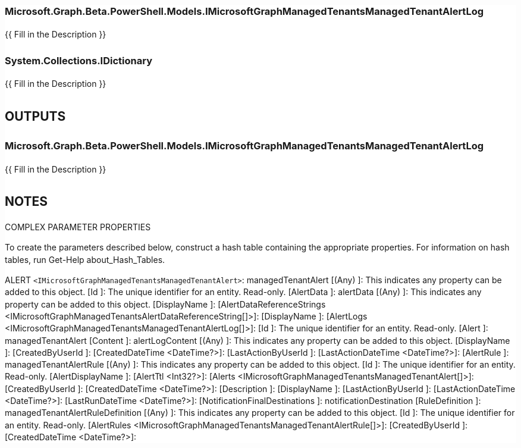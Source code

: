 ### Microsoft.Graph.Beta.PowerShell.Models.IMicrosoftGraphManagedTenantsManagedTenantAlertLog

{{ Fill in the Description }}

### System.Collections.IDictionary

{{ Fill in the Description }}

## OUTPUTS

### Microsoft.Graph.Beta.PowerShell.Models.IMicrosoftGraphManagedTenantsManagedTenantAlertLog

{{ Fill in the Description }}

## NOTES

COMPLEX PARAMETER PROPERTIES

To create the parameters described below, construct a hash table containing the appropriate properties.
For information on hash tables, run Get-Help about_Hash_Tables.

ALERT `<IMicrosoftGraphManagedTenantsManagedTenantAlert>`: managedTenantAlert
  [(Any) <Object>]: This indicates any property can be added to this object.
  [Id <String>]: The unique identifier for an entity.
Read-only.
  [AlertData <IMicrosoftGraphManagedTenantsAlertData>]: alertData
    [(Any) <Object>]: This indicates any property can be added to this object.
    [DisplayName <String>]: 
  [AlertDataReferenceStrings <IMicrosoftGraphManagedTenantsAlertDataReferenceString[]>]: 
    [DisplayName <String>]: 
  [AlertLogs <IMicrosoftGraphManagedTenantsManagedTenantAlertLog[]>]: 
    [Id <String>]: The unique identifier for an entity.
Read-only.
    [Alert <IMicrosoftGraphManagedTenantsManagedTenantAlert>]: managedTenantAlert
    [Content <IMicrosoftGraphManagedTenantsAlertLogContent>]: alertLogContent
      [(Any) <Object>]: This indicates any property can be added to this object.
      [DisplayName <String>]: 
    [CreatedByUserId <String>]: 
    [CreatedDateTime <DateTime?>]: 
    [LastActionByUserId <String>]: 
    [LastActionDateTime <DateTime?>]: 
  [AlertRule <IMicrosoftGraphManagedTenantsManagedTenantAlertRule>]: managedTenantAlertRule
    [(Any) <Object>]: This indicates any property can be added to this object.
    [Id <String>]: The unique identifier for an entity.
Read-only.
    [AlertDisplayName <String>]: 
    [AlertTtl <Int32?>]: 
    [Alerts <IMicrosoftGraphManagedTenantsManagedTenantAlert[]>]: 
    [CreatedByUserId <String>]: 
    [CreatedDateTime <DateTime?>]: 
    [Description <String>]: 
    [DisplayName <String>]: 
    [LastActionByUserId <String>]: 
    [LastActionDateTime <DateTime?>]: 
    [LastRunDateTime <DateTime?>]: 
    [NotificationFinalDestinations <String>]: notificationDestination
    [RuleDefinition <IMicrosoftGraphManagedTenantsManagedTenantAlertRuleDefinition>]: managedTenantAlertRuleDefinition
      [(Any) <Object>]: This indicates any property can be added to this object.
      [Id <String>]: The unique identifier for an entity.
Read-only.
      [AlertRules <IMicrosoftGraphManagedTenantsManagedTenantAlertRule[]>]: 
      [CreatedByUserId <String>]: 
      [CreatedDateTime <DateTime?>]: 

  [Severity <String>]: alertSeverity
  [Status <String>]: alertStatus